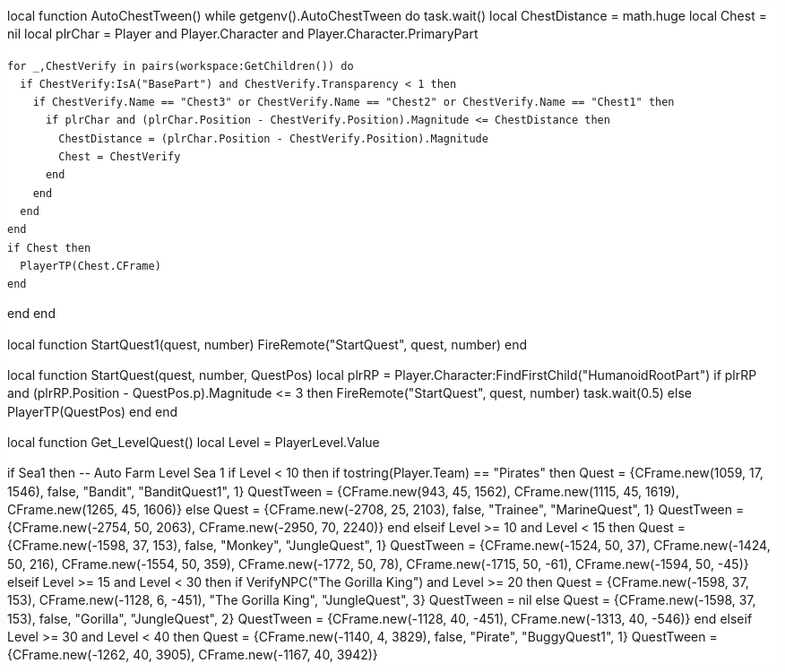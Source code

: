 local function AutoChestTween()
  while getgenv().AutoChestTween do task.wait()
    local ChestDistance = math.huge
    local Chest = nil
    local plrChar = Player and Player.Character and Player.Character.PrimaryPart
    
    for _,ChestVerify in pairs(workspace:GetChildren()) do
      if ChestVerify:IsA("BasePart") and ChestVerify.Transparency < 1 then
        if ChestVerify.Name == "Chest3" or ChestVerify.Name == "Chest2" or ChestVerify.Name == "Chest1" then
          if plrChar and (plrChar.Position - ChestVerify.Position).Magnitude <= ChestDistance then
            ChestDistance = (plrChar.Position - ChestVerify.Position).Magnitude
            Chest = ChestVerify
          end
        end
      end
    end
    if Chest then
      PlayerTP(Chest.CFrame)
    end
  end
end

local function StartQuest1(quest, number)
  FireRemote("StartQuest", quest, number)
end

local function StartQuest(quest, number, QuestPos)
  local plrRP = Player.Character:FindFirstChild("HumanoidRootPart")
  if plrRP and (plrRP.Position - QuestPos.p).Magnitude <= 3 then
    FireRemote("StartQuest", quest, number)
    task.wait(0.5)
  else
    PlayerTP(QuestPos)
  end
end

local function Get_LevelQuest()
  local Level = PlayerLevel.Value
  
  if Sea1 then
    -- Auto Farm Level Sea 1
    if Level < 10 then
      if tostring(Player.Team) == "Pirates" then
        Quest = {CFrame.new(1059, 17, 1546), false, "Bandit", "BanditQuest1", 1}
        QuestTween = {CFrame.new(943, 45, 1562), CFrame.new(1115, 45, 1619), CFrame.new(1265, 45, 1606)}
      else
        Quest = {CFrame.new(-2708, 25, 2103), false, "Trainee", "MarineQuest", 1}
        QuestTween = {CFrame.new(-2754, 50, 2063), CFrame.new(-2950, 70, 2240)}
      end
    elseif Level >= 10 and Level < 15 then
      Quest = {CFrame.new(-1598, 37, 153), false, "Monkey", "JungleQuest", 1}
      QuestTween = {CFrame.new(-1524, 50, 37), CFrame.new(-1424, 50, 216), CFrame.new(-1554, 50, 359), CFrame.new(-1772, 50, 78), CFrame.new(-1715, 50, -61), CFrame.new(-1594, 50, -45)}
    elseif Level >= 15 and Level < 30 then
      if VerifyNPC("The Gorilla King") and Level >= 20 then
        Quest = {CFrame.new(-1598, 37, 153), CFrame.new(-1128, 6, -451), "The Gorilla King", "JungleQuest", 3}
        QuestTween = nil
      else
        Quest = {CFrame.new(-1598, 37, 153), false, "Gorilla", "JungleQuest", 2}
        QuestTween = {CFrame.new(-1128, 40, -451), CFrame.new(-1313, 40, -546)}
      end
    elseif Level >= 30 and Level < 40 then
      Quest = {CFrame.new(-1140, 4, 3829), false, "Pirate", "BuggyQuest1", 1}
      QuestTween = {CFrame.new(-1262, 40, 3905), CFrame.new(-1167, 40, 3942)}